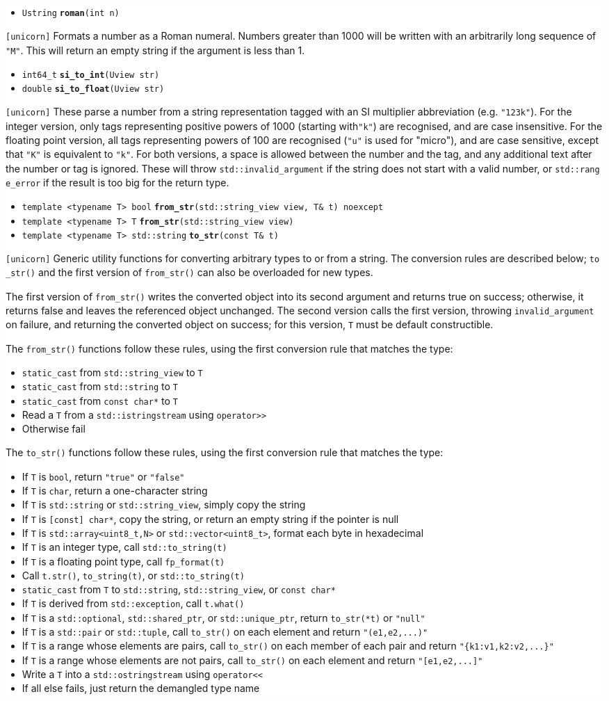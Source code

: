 * `Ustring` **`roman`**`(int n)`

`[unicorn]` Formats a number as a Roman numeral. Numbers greater than 1000
will be written with an arbitrarily long sequence of `"M"`. This will return
an empty string if the argument is less than 1.

* `int64_t` **`si_to_int`**`(Uview str)`
* `double` **`si_to_float`**`(Uview str)`

`[unicorn]` These parse a number from a string representation tagged with an
SI multiplier abbreviation (e.g. `"123k"`). For the integer version, only tags
representing positive powers of 1000 (starting with`"k"`) are recognised, and
are case insensitive. For the floating point version, all tags representing
powers of 100 are recognised (`"u"` is used for "micro"), and are case
sensitive, except that `"K"` is equivalent to `"k"`. For both versions, a
space is allowed between the number and the tag, and any additional text after
the number or tag is ignored. These will throw `std::invalid_argument` if the
string does not start with a valid number, or `std::range_error` if the result
is too big for the return type.

* `template <typename T> bool` **`from_str`**`(std::string_view view, T& t) noexcept`
* `template <typename T> T` **`from_str`**`(std::string_view view)`
* `template <typename T> std::string` **`to_str`**`(const T& t)`

`[unicorn]` Generic utility functions for converting arbitrary types to or
from a string. The conversion rules are described below; `to_str()` and the
first version of `from_str()` can also be overloaded for new types.

The first version of `from_str()` writes the converted object into its second
argument and returns true on success; otherwise, it returns false and leaves
the referenced object unchanged. The second version calls the first version,
throwing `invalid_argument` on failure, and returning the converted object on
success; for this version, `T` must be default constructible.

The `from_str()` functions follow these rules, using the first conversion rule
that matches the type:

* `static_cast` from `std::string_view` to `T`
* `static_cast` from `std::string` to `T`
* `static_cast` from `const char*` to `T`
* Read a `T` from a `std::istringstream` using `operator>>`
* Otherwise fail

The `to_str()` functions follow these rules, using the first conversion rule
that matches the type:

* If `T` is `bool`, return `"true"` or `"false"`
* If `T` is `char`, return a one-character string
* If `T` is `std::string` or `std::string_view`, simply copy the string
* If `T` is `[const] char*`, copy the string, or return an empty string if the pointer is null
* If `T` is `std::array<uint8_t,N>` or `std::vector<uint8_t>`, format each byte in hexadecimal
* If `T` is an integer type, call `std::to_string(t)`
* If `T` is a floating point type, call `fp_format(t)`
* Call `t.str()`, `to_string(t)`, or `std::to_string(t)`
* `static_cast` from `T` to `std::string`, `std::string_view`, or `const char*`
* If `T` is derived from `std::exception`, call `t.what()`
* If `T` is a `std::optional`, `std::shared_ptr`, or `std::unique_ptr`, return `to_str(*t)` or `"null"`
* If `T` is a `std::pair` or `std::tuple`, call `to_str()` on each element and return `"(e1,e2,...)"`
* If `T` is a range whose elements are pairs, call `to_str()` on each member of each pair and return `"{k1:v1,k2:v2,...}"`
* If `T` is a range whose elements are not pairs, call `to_str()` on each element and return `"[e1,e2,...]"`
* Write a `T` into a `std::ostringstream` using `operator<<`
* If all else fails, just return the demangled type name
